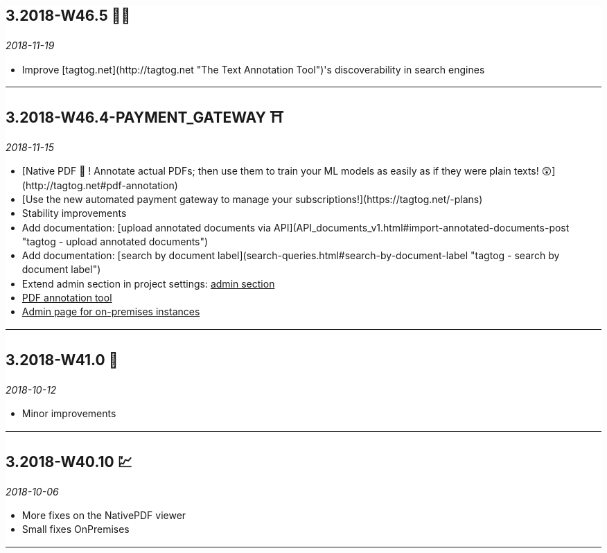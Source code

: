 

## 3.2018-W46.5 🕵️‍♀️
_2018-11-19_

<ul class="updates">
  <li class="doc"><span markdown="1">Improve [tagtog.net](http://tagtog.net "The Text Annotation Tool")'s discoverability in search engines</span></li>
</ul>

---

## 3.2018-W46.4-PAYMENT_GATEWAY ⛩
_2018-11-15_

<ul class="updates">
  <li class="new"><span markdown="1">[Native PDF 📃 ! Annotate actual PDFs; then use them to train your ML models as easily as if they were plain texts! 😲](http://tagtog.net#pdf-annotation)</span></li>
  <li class="new"><span markdown="1">[Use the new automated payment gateway to manage your subscriptions!](https://tagtog.net/-plans)</span></li>
  <li class="fix"><span markdown="1">Stability improvements</span></li>
  <li class="doc"><span markdown="1">Add documentation: [upload annotated documents via API](API_documents_v1.html#import-annotated-documents-post "tagtog - upload annotated documents")</span></li>
  <li class="doc"><span markdown="1">Add documentation: [search by document label](search-queries.html#search-by-document-label "tagtog - search by document label")</span></li>
  <li class="doc">Extend admin section in project settings: <a title="tagtog - admin section" href="/projects.html#admin">admin section</a></li>
  <li class="doc"><a title="tagtog - PDF annotation tool" href="pdf-annotation-tool.html">PDF annotation tool</a></li>
  <li class="doc"><a title="tagtog - Admin page for on-premises instances" href="on-premises-sysadmin.html">Admin page for on-premises instances</a></li>
</ul>

---

## 3.2018-W41.0 👣
_2018-10-12_

<ul class="updates">
  <li class="new"><span markdown="1">Minor improvements</span></li>
</ul>

---

## 3.2018-W40.10 💹
_2018-10-06_

<ul class="updates">
  <li class="fix"><span markdown="1">More fixes on the NativePDF viewer</span></li>
  <li class="fix"><span markdown="1">Small fixes OnPremises</span></li>
</ul>

---